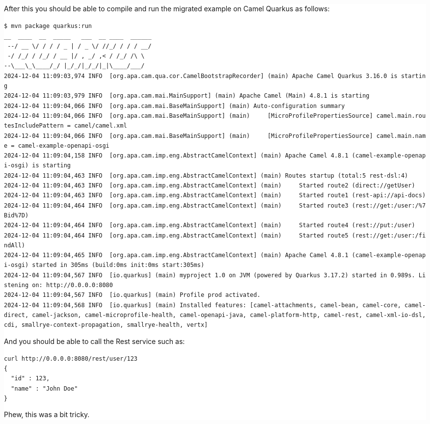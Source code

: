 ```xml
```

After this you should be able to compile and run the migrated example on Camel Quarkus as follows:

```log
$ mvn package quarkus:run
__  ____  __  _____   ___  __ ____  ______
 --/ __ \/ / / / _ | / _ \/ //_/ / / / __/
 -/ /_/ / /_/ / __ |/ , _/ ,< / /_/ /\ \
--\___\_\____/_/ |_/_/|_/_/|_|\____/___/
2024-12-04 11:09:03,974 INFO  [org.apa.cam.qua.cor.CamelBootstrapRecorder] (main) Apache Camel Quarkus 3.16.0 is starting
2024-12-04 11:09:03,979 INFO  [org.apa.cam.mai.MainSupport] (main) Apache Camel (Main) 4.8.1 is starting
2024-12-04 11:09:04,066 INFO  [org.apa.cam.mai.BaseMainSupport] (main) Auto-configuration summary
2024-12-04 11:09:04,066 INFO  [org.apa.cam.mai.BaseMainSupport] (main)     [MicroProfilePropertiesSource] camel.main.routesIncludePattern = camel/camel.xml
2024-12-04 11:09:04,066 INFO  [org.apa.cam.mai.BaseMainSupport] (main)     [MicroProfilePropertiesSource] camel.main.name = camel-example-openapi-osgi
2024-12-04 11:09:04,158 INFO  [org.apa.cam.imp.eng.AbstractCamelContext] (main) Apache Camel 4.8.1 (camel-example-openapi-osgi) is starting
2024-12-04 11:09:04,463 INFO  [org.apa.cam.imp.eng.AbstractCamelContext] (main) Routes startup (total:5 rest-dsl:4)
2024-12-04 11:09:04,463 INFO  [org.apa.cam.imp.eng.AbstractCamelContext] (main)     Started route2 (direct://getUser)
2024-12-04 11:09:04,463 INFO  [org.apa.cam.imp.eng.AbstractCamelContext] (main)     Started route1 (rest-api://api-docs)
2024-12-04 11:09:04,464 INFO  [org.apa.cam.imp.eng.AbstractCamelContext] (main)     Started route3 (rest://get:/user:/%7Bid%7D)
2024-12-04 11:09:04,464 INFO  [org.apa.cam.imp.eng.AbstractCamelContext] (main)     Started route4 (rest://put:/user)
2024-12-04 11:09:04,464 INFO  [org.apa.cam.imp.eng.AbstractCamelContext] (main)     Started route5 (rest://get:/user:/findAll)
2024-12-04 11:09:04,465 INFO  [org.apa.cam.imp.eng.AbstractCamelContext] (main) Apache Camel 4.8.1 (camel-example-openapi-osgi) started in 305ms (build:0ms init:0ms start:305ms)
2024-12-04 11:09:04,567 INFO  [io.quarkus] (main) myproject 1.0 on JVM (powered by Quarkus 3.17.2) started in 0.989s. Listening on: http://0.0.0.0:8080
2024-12-04 11:09:04,567 INFO  [io.quarkus] (main) Profile prod activated.
2024-12-04 11:09:04,568 INFO  [io.quarkus] (main) Installed features: [camel-attachments, camel-bean, camel-core, camel-direct, camel-jackson, camel-microprofile-health, camel-openapi-java, camel-platform-http, camel-rest, camel-xml-io-dsl, cdi, smallrye-context-propagation, smallrye-health, vertx]
```

And you should be able to call the Rest service such as:

```shell
curl http://0.0.0.0:8080/rest/user/123
{
  "id" : 123,
  "name" : "John Doe"
}
```

Phew, this was a bit tricky. 

